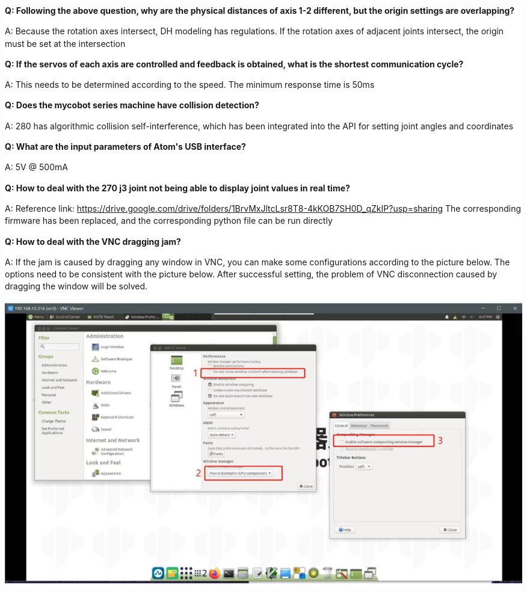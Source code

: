 **Q: Following the above question, why are the physical distances of axis 1-2 different, but the origin settings are overlapping?**

A: Because the rotation axes intersect, DH modeling has regulations. If the rotation axes of adjacent joints intersect, the origin must be set at the intersection

**Q: If the servos of each axis are controlled and feedback is obtained, what is the shortest communication cycle?**

A: This needs to be determined according to the speed. The minimum response time is 50ms

**Q: Does the mycobot series machine have collision detection?**

A: 280 has algorithmic collision self-interference, which has been integrated into the API for setting joint angles and coordinates

**Q: What are the input parameters of Atom's USB interface?**

A: 5V @ 500mA

**Q: How to deal with the 270 j3 joint not being able to display joint values ​​in real time?**

A: Reference link: https://drive.google.com/drive/folders/1BrvMxJltcLsr8T8-4kKOB7SH0D_qZkIP?usp=sharing
The corresponding firmware has been replaced, and the corresponding python file can be run directly

**Q: How to deal with the VNC dragging jam?**

A: If the jam is caused by dragging any window in VNC, you can make some configurations according to the picture below. The options need to be consistent with the picture below. After successful setting, the problem of VNC disconnection caused by dragging the window will be solved.

![](../../resource/4-SupportAndService/9.Troubleshooting/9.images/other_8.png)
